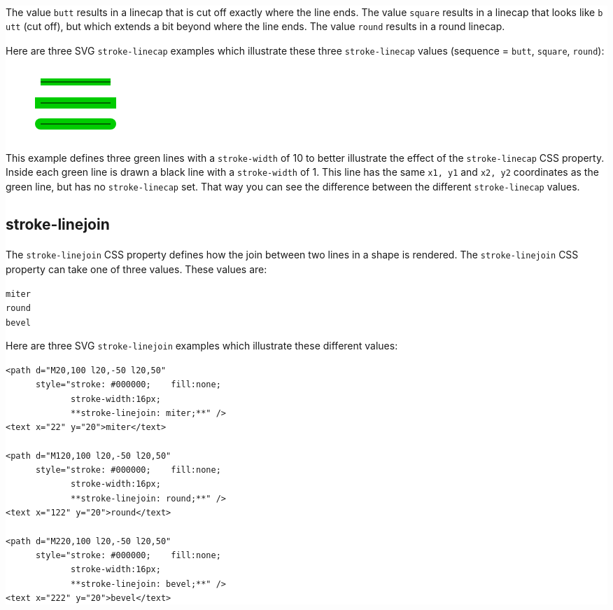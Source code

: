 The value `butt` results in a linecap that is cut off exactly where the line ends. The value `square` results in a linecap that looks like `butt` (cut off), but which extends a bit beyond where the line ends. The value `round` results in a round linecap.

Here are three SVG `stroke-linecap` examples which illustrate these three
`stroke-linecap` values (sequence = `butt`, `square`, `round`):

<svg width="500" height="100">
    <line x1="50" y1="20" x2="150" y2="20" style="stroke: #00cc00; fill:none;                  stroke-width: 10px;                  stroke-linecap: butt"></line>
    <line x1="50" y1="20" x2="150" y2="20" style="stroke: #000000; fill:none;
                 stroke-width: 1px;"></line>
    <line x1="50" y1="50" x2="150" y2="50" style="stroke: #00cc00; fill:none;
          stroke-width: 16px;
          stroke-linecap: square"></line>
    <line x1="50" y1="50" x2="150" y2="50" style="stroke: #000000; fill:none;
                 stroke-width: 1px;"></line>
    <line x1="50" y1="80" x2="150" y2="80" style="stroke: #00cc00; fill:none;
          stroke-width: 16px;
          stroke-linecap: round"></line>
    <line x1="50" y1="80" x2="150" y2="80" style="stroke: #000000; fill:none;
                 stroke-width: 1px;"></line>
</svg>

This example defines three green lines with a `stroke-width` of 10 to better illustrate the effect of the `stroke-linecap` CSS property. Inside each green line is drawn a black line with a `stroke-width` of 1. This line has the same `x1, y1` and `x2, y2` coordinates as the green line, but has no `stroke-linecap` set. That way you can see the difference between the different `stroke-linecap` values.

## stroke-linejoin

The `stroke-linejoin` CSS property defines how the join between two lines in a shape is rendered. The `stroke-linejoin` CSS property can take one of three values. These values are:

    miter
    round
    bevel

Here are three SVG `stroke-linejoin` examples which illustrate these different values:

```
<path d="M20,100 l20,-50 l20,50"
      style="stroke: #000000;    fill:none;
             stroke-width:16px;
             **stroke-linejoin: miter;**" />
<text x="22" y="20">miter</text>

<path d="M120,100 l20,-50 l20,50"
      style="stroke: #000000;    fill:none;
             stroke-width:16px;
             **stroke-linejoin: round;**" />
<text x="122" y="20">round</text>

<path d="M220,100 l20,-50 l20,50"
      style="stroke: #000000;    fill:none;
             stroke-width:16px;
             **stroke-linejoin: bevel;**" />
<text x="222" y="20">bevel</text>    
```

